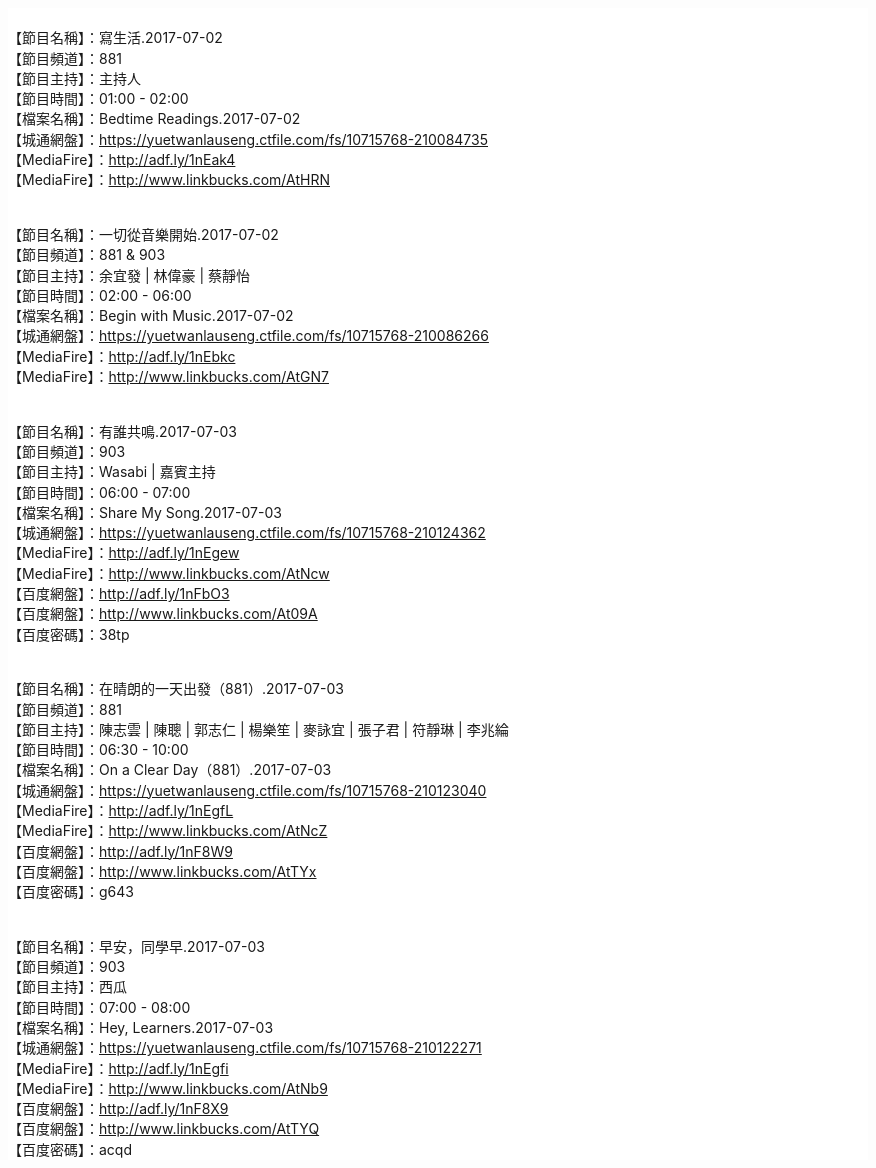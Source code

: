<br>【節目名稱】：寫生活.2017-07-02
<br>【節目頻道】：881
<br>【節目主持】：主持人
<br>【節目時間】：01:00 - 02:00
<br>【檔案名稱】：Bedtime Readings.2017-07-02
<br>【城通網盤】：https://yuetwanlauseng.ctfile.com/fs/10715768-210084735
<br>【MediaFire】：http://adf.ly/1nEak4
<br>【MediaFire】：http://www.linkbucks.com/AtHRN

<br>【節目名稱】：一切從音樂開始.2017-07-02
<br>【節目頻道】：881 & 903
<br>【節目主持】：余宜發 | 林偉豪 | 蔡靜怡
<br>【節目時間】：02:00 - 06:00
<br>【檔案名稱】：Begin with Music.2017-07-02
<br>【城通網盤】：https://yuetwanlauseng.ctfile.com/fs/10715768-210086266
<br>【MediaFire】：http://adf.ly/1nEbkc
<br>【MediaFire】：http://www.linkbucks.com/AtGN7

<br>【節目名稱】：有誰共鳴.2017-07-03
<br>【節目頻道】：903
<br>【節目主持】：Wasabi | 嘉賓主持
<br>【節目時間】：06:00 - 07:00 
<br>【檔案名稱】：Share My Song.2017-07-03
<br>【城通網盤】：https://yuetwanlauseng.ctfile.com/fs/10715768-210124362
<br>【MediaFire】：http://adf.ly/1nEgew
<br>【MediaFire】：http://www.linkbucks.com/AtNcw
<br>【百度網盤】：http://adf.ly/1nFbO3
<br>【百度網盤】：http://www.linkbucks.com/At09A
<br>【百度密碼】：38tp

<br>【節目名稱】：在晴朗的一天出發（881）.2017-07-03
<br>【節目頻道】：881
<br>【節目主持】：陳志雲 | 陳聰 | 郭志仁 | 楊樂笙 | 麥詠宜 | 張子君 | 符靜琳 | 李兆綸
<br>【節目時間】：06:30 - 10:00
<br>【檔案名稱】：On a Clear Day（881）.2017-07-03
<br>【城通網盤】：https://yuetwanlauseng.ctfile.com/fs/10715768-210123040
<br>【MediaFire】：http://adf.ly/1nEgfL
<br>【MediaFire】：http://www.linkbucks.com/AtNcZ
<br>【百度網盤】：http://adf.ly/1nF8W9
<br>【百度網盤】：http://www.linkbucks.com/AtTYx
<br>【百度密碼】：g643

<br>【節目名稱】：早安，同學早.2017-07-03
<br>【節目頻道】：903
<br>【節目主持】：西瓜
<br>【節目時間】：07:00 - 08:00
<br>【檔案名稱】：Hey, Learners.2017-07-03
<br>【城通網盤】：https://yuetwanlauseng.ctfile.com/fs/10715768-210122271
<br>【MediaFire】：http://adf.ly/1nEgfi
<br>【MediaFire】：http://www.linkbucks.com/AtNb9
<br>【百度網盤】：http://adf.ly/1nF8X9
<br>【百度網盤】：http://www.linkbucks.com/AtTYQ
<br>【百度密碼】：acqd
